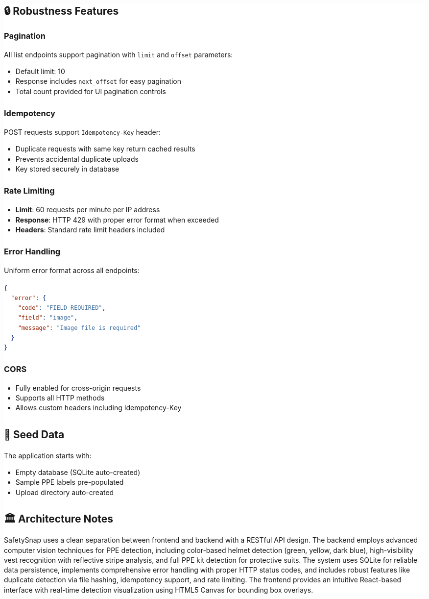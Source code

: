 ## 🔒 Robustness Features

### Pagination
All list endpoints support pagination with `limit` and `offset` parameters:
- Default limit: 10
- Response includes `next_offset` for easy pagination
- Total count provided for UI pagination controls

### Idempotency
POST requests support `Idempotency-Key` header:
- Duplicate requests with same key return cached results
- Prevents accidental duplicate uploads
- Key stored securely in database

### Rate Limiting
- **Limit**: 60 requests per minute per IP address
- **Response**: HTTP 429 with proper error format when exceeded
- **Headers**: Standard rate limit headers included

### Error Handling
Uniform error format across all endpoints:
```json
{
  "error": {
    "code": "FIELD_REQUIRED",
    "field": "image",
    "message": "Image file is required"
  }
}
```

### CORS
- Fully enabled for cross-origin requests
- Supports all HTTP methods
- Allows custom headers including Idempotency-Key

## 🧪 Seed Data

The application starts with:
- Empty database (SQLite auto-created)
- Sample PPE labels pre-populated
- Upload directory auto-created

## 🏛️ Architecture Notes

SafetySnap uses a clean separation between frontend and backend with a RESTful API design. The backend employs advanced computer vision techniques for PPE detection, including color-based helmet detection (green, yellow, dark blue), high-visibility vest recognition with reflective stripe analysis, and full PPE kit detection for protective suits. The system uses SQLite for reliable data persistence, implements comprehensive error handling with proper HTTP status codes, and includes robust features like duplicate detection via file hashing, idempotency support, and rate limiting. The frontend provides an intuitive React-based interface with real-time detection visualization using HTML5 Canvas for bounding box overlays.
